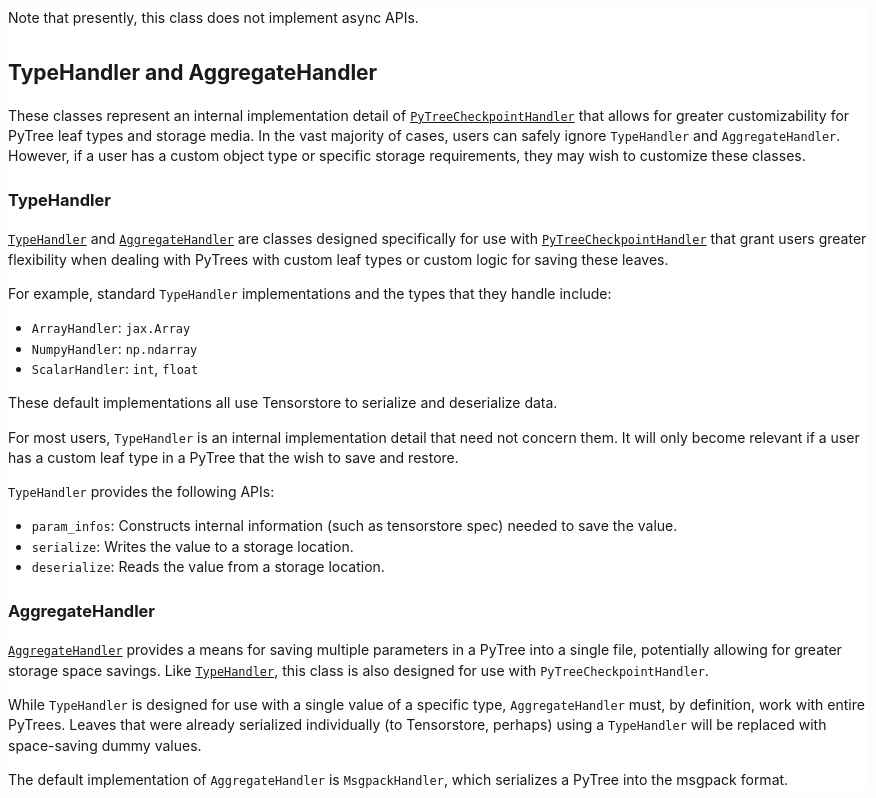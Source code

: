 Note that presently, this class does not implement async APIs.

## TypeHandler and AggregateHandler

These classes represent an internal implementation detail of
[`PyTreeCheckpointHandler`](#pytreecheckpointhandler) that allows for greater
customizability for PyTree leaf types and storage media. In the vast majority of
cases, users can safely ignore `TypeHandler` and `AggregateHandler`. However, if
a user has a custom object type or specific storage requirements, they may wish
to customize these classes.

### TypeHandler

[`TypeHandler`](https://github.com/google/orbax/tree/main/orbax/checkpoint/type_handlers.py)
and [`AggregateHandler`](#aggregatehandler) are classes designed specifically
for use with [`PyTreeCheckpointHandler`](#pytreecheckpointhandler) that grant
users greater flexibility when dealing with PyTrees with custom leaf types or
custom logic for saving these leaves.

For example, standard `TypeHandler` implementations and the types that they
handle include:

*   `ArrayHandler`: `jax.Array`
*   `NumpyHandler`: `np.ndarray`
*   `ScalarHandler`: `int`, `float`

These default implementations all use Tensorstore to serialize and deserialize
data.

For most users, `TypeHandler` is an internal implementation detail that need not
concern them. It will only become relevant if a user has a custom leaf type in a
PyTree that the wish to save and restore.

`TypeHandler` provides the following APIs:

*   `param_infos`: Constructs internal information (such as tensorstore spec)
    needed to save the value.
*   `serialize`: Writes the value to a storage location.
*   `deserialize`: Reads the value from a storage location.

### AggregateHandler

[`AggregateHandler`](https://github.com/google/orbax/tree/main/orbax/checkpoint/aggregate_handlers.py)
provides a means for saving multiple parameters in a PyTree into a single file,
potentially allowing for greater storage space savings. Like
[`TypeHandler`](#typehandler), this class is also designed for use with
`PyTreeCheckpointHandler`.

While `TypeHandler` is designed for use with a single value of a specific type,
`AggregateHandler` must, by definition, work with entire PyTrees. Leaves that
were already serialized individually (to Tensorstore, perhaps) using a
`TypeHandler` will be replaced with space-saving dummy values.

The default implementation of `AggregateHandler` is `MsgpackHandler`, which
serializes a PyTree into the msgpack format.
